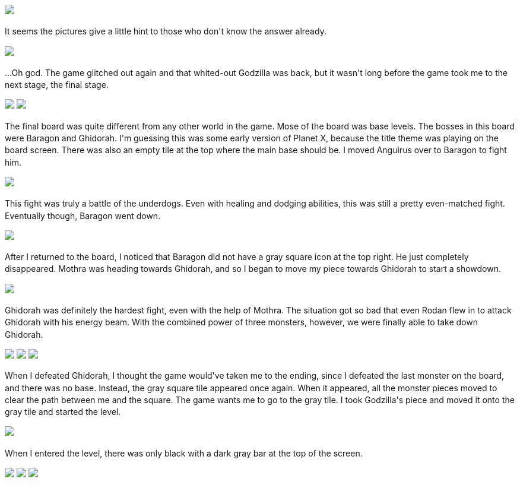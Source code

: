 ![](https://files.catbox.moe/as27xw.png)

It seems the pictures give a little hint to those who don't know the answer already.

![](https://files.catbox.moe/vuclwc.png)

...Oh god. The game glitched out again and that whited-out Godzilla was back, but it wasn't long before the game took me to the next stage, the final stage.

![](https://files.catbox.moe/7a8vo2.png)
![](https://files.catbox.moe/399vff.png)

The final board was quite different from any other world in the game. Mose of the board was base levels. The bosses in this board were Baragon and Ghidorah. I'm guessing this was some early version of Planet X, because the title theme was playing on the board screen. There was also an empty tile at the top where the main base should be. I moved Anguirus over to Baragon to fight him.

![](https://files.catbox.moe/vsj3po.png)

This fight was truly a battle of the underdogs. Even with healing and dodging abilities, this was still a pretty even-matched fight. Eventually though, Baragon went down.

![](https://files.catbox.moe/ixtgv5.png)

After I returned to the board, I noticed that Baragon did not have a gray square icon at the top right. He just completely disappeared. Mothra was heading towards Ghidorah, and so I began to move my piece towards Ghidorah to start a showdown.

![](https://files.catbox.moe/ybpnkn.png)

Ghidorah was definitely the hardest fight, even with the help of Mothra. The situation got so bad that even Rodan flew in to attack Ghidorah with his energy beam. With the combined power of three monsters, however, we were finally able to take down Ghidorah.

![](https://files.catbox.moe/w4ck4v.png)
![](https://files.catbox.moe/1qq6xb.png)
![](https://files.catbox.moe/xw29cp.png)

When I defeated Ghidorah, I thought the game would've taken me to the ending, since I defeated the last monster on the board, and there was no base. Instead, the gray square tile appeared once again. When it appeared, all the monster pieces moved to clear the path between me and the square. The game wants me to go to the gray tile. I took Godzilla's piece and moved it onto the gray tile and started the level.

![](https://files.catbox.moe/41jf7j.png)

When I entered the level, there was only black with a dark gray bar at the top of the screen.

![](https://files.catbox.moe/t2og4g.png)
![](https://files.catbox.moe/bp047c.png)
![](https://files.catbox.moe/37206b.png)
